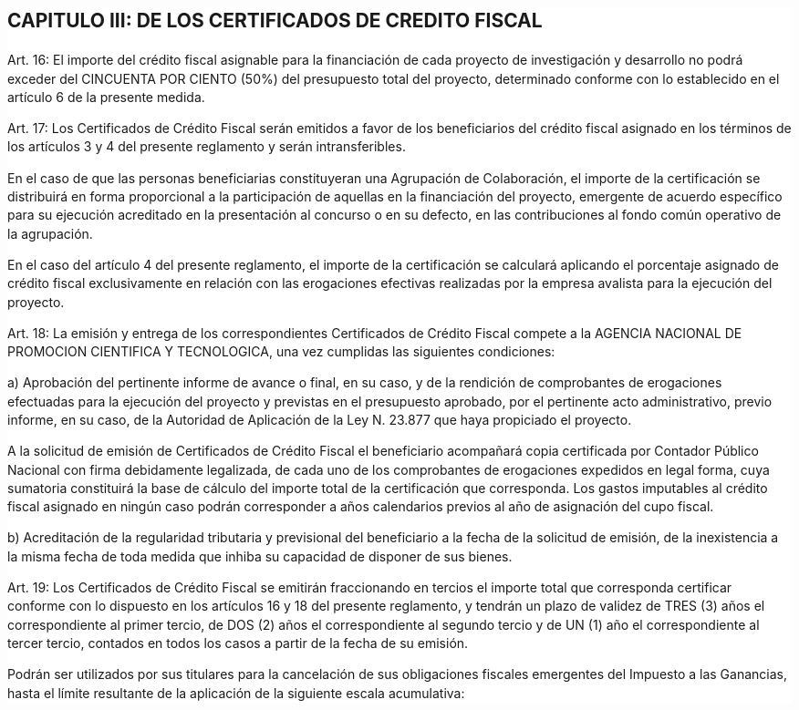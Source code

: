 ## CAPITULO III: DE LOS CERTIFICADOS DE CREDITO FISCAL

<a id="16"></a>
Art.  16:  El  importe  del  crédito  fiscal  asignable para  la financiación  de  cada  proyecto  de investigación y desarrollo  no podrá exceder del CINCUENTA POR CIENTO  (50%) del presupuesto total del  proyecto,  determinado  conforme  con  lo  establecido  en  el artículo 6 de la presente medida.

<a id="17"></a>
Art.  17: Los Certificados de Crédito Fiscal  serán  emitidos  a favor de los  beneficiarios  del  crédito  fiscal  asignado  en los términos  de  los  artículos  3 y 4 del presente reglamento y serán intransferibles.

En  el  caso de que las personas  beneficiarias  constituyeran  una Agrupación  de  Colaboración,  el  importe  de  la certificación se distribuirá en forma proporcional a la participación de aquellas en la financiación del proyecto, emergente de acuerdo  específico para su  ejecución  acreditado en la presentación al concurso  o  en  su defecto, en las  contribuciones  al  fondo  común  operativo  de la agrupación.

En el caso del artículo 4 del presente reglamento, el importe de la certificación  se  calculará  aplicando  el  porcentaje asignado de crédito  fiscal  exclusivamente  en  relación con  las  erogaciones efectivas realizadas por la empresa avalista  para la ejecución del proyecto.

<a id="18"></a>
Art. 18: La emisión y entrega de los correspondientes Certificados  de  Crédito Fiscal compete a la AGENCIA  NACIONAL  DE PROMOCION  CIENTIFICA    Y   TECNOLOGICA,  una  vez  cumplidas  las siguientes condiciones:

a) Aprobación del pertinente informe de avance o final, en su caso, y de la rendición de comprobantes de erogaciones efectuadas para la ejecución del proyecto y previstas  en el presupuesto aprobado, por el pertinente acto administrativo, previo  informe,  en su caso, de la  Autoridad de Aplicación de la Ley N. 23.877 que haya  propiciado el proyecto.

A la  solicitud  de  emisión  de  Certificados de Crédito Fiscal el beneficiario  acompañará  copia certificada  por  Contador  Público Nacional con firma debidamente  legalizada,  de  cada  uno  de  los comprobantes    de  erogaciones  expedidos  en  legal  forma,  cuya sumatoria constituirá  la  base  de cálculo del importe total de la certificación que corresponda. Los  gastos  imputables  al  crédito fiscal    asignado  en  ningún  caso  podrán  corresponder  a  años calendarios  previos  al año  de  asignación  del  cupo  fiscal.

b) Acreditación  de  la  regularidad  tributaria  y previsional del beneficiario  a  la  fecha  de  la  solicitud  de  emisión,  de  la inexistencia  a  la  misma  fecha  de  toda  medida  que inhiba  su capacidad de disponer de sus bienes.

<a id="19"></a>
Art.   19: Los  Certificados  de  Crédito  Fiscal  se  emitirán fraccionando en tercios el importe total que corresponda certificar conforme  con  lo  dispuesto  en los artículos 16 y 18 del presente reglamento, y tendrán un plazo  de  validez  de  TRES  (3)  años el correspondiente al primer tercio, de DOS (2) años el correspondiente al segundo tercio y de UN (1) año el correspondiente al tercer tercio, contados en todos los casos  a partir de la fecha de su emisión.

Podrán ser utilizados por sus  titulares para la cancelación de sus obligaciones fiscales emergentes  del  Impuesto  a  las  Ganancias, hasta el límite resultante de la aplicación de la siguiente  escala acumulativa:
